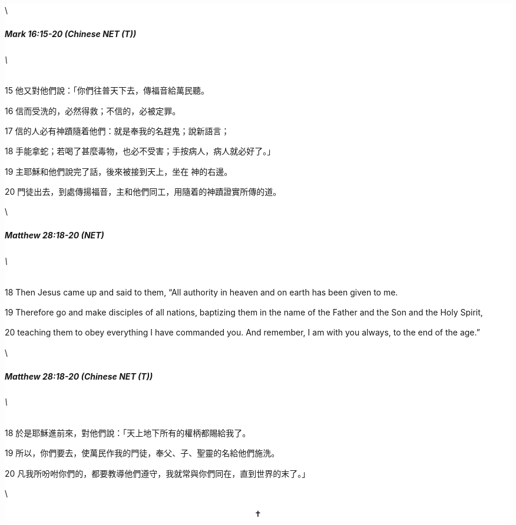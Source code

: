 \

##### _Mark 16:15-20 (Chinese NET (T))_

###### \

15 他又對他們說：「你們往普天下去，傳福音給萬民聽。

16 信而受洗的，必然得救；不信的，必被定罪。

17 信的人必有神蹟隨着他們：就是奉我的名趕鬼；說新語言；

18 手能拿蛇；若喝了甚麼毒物，也必不受害；手按病人，病人就必好了。」

19 主耶穌和他們說完了話，後來被接到天上，坐在 神的右邊。

20 門徒出去，到處傳揚福音，主和他們同工，用隨着的神蹟證實所傳的道。

\

##### _Matthew 28:18-20 (NET)_

###### \

18 Then Jesus came up and said to them, “All authority in heaven and on earth has been given to me.

19 Therefore go and make disciples of all nations, baptizing them in the name of the Father and the Son and the Holy Spirit,

20 teaching them to obey everything I have commanded you. And remember, I am with you always, to the end of the age.”

\

##### _Matthew 28:18-20 (Chinese NET (T))_

###### \

18 於是耶穌進前來，對他們說：「天上地下所有的權柄都賜給我了。

19 所以，你們要去，使萬民作我的門徒，奉父、子、聖靈的名給他們施洗。

20 凡我所吩咐你們的，都要教導他們遵守，我就常與你們同在，直到世界的末了。」


\

<center>✝️</center>

